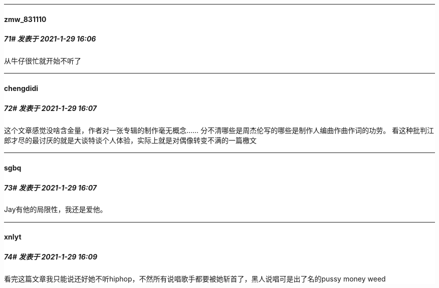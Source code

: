 





*****

####  zmw_831110  
##### 71#       发表于 2021-1-29 16:06




从牛仔很忙就开始不听了







*****

####  chengdidi  
##### 72#       发表于 2021-1-29 16:07




这个文章感觉没啥含金量，作者对一张专辑的制作毫无概念……
分不清哪些是周杰伦写的哪些是制作人编曲作曲作词的功劳。
看这种批判江郎才尽的最讨厌的就是大谈特谈个人体验，实际上就是对偶像转变不满的一篇檄文







*****

####  sgbq  
##### 73#       发表于 2021-1-29 16:07




Jay有他的局限性，我还是爱他。







*****

####  xnlyt  
##### 74#       发表于 2021-1-29 16:09




看完这篇文章我只能说还好她不听hiphop，不然所有说唱歌手都要被她斩首了，黑人说唱可是出了名的pussy money weed





